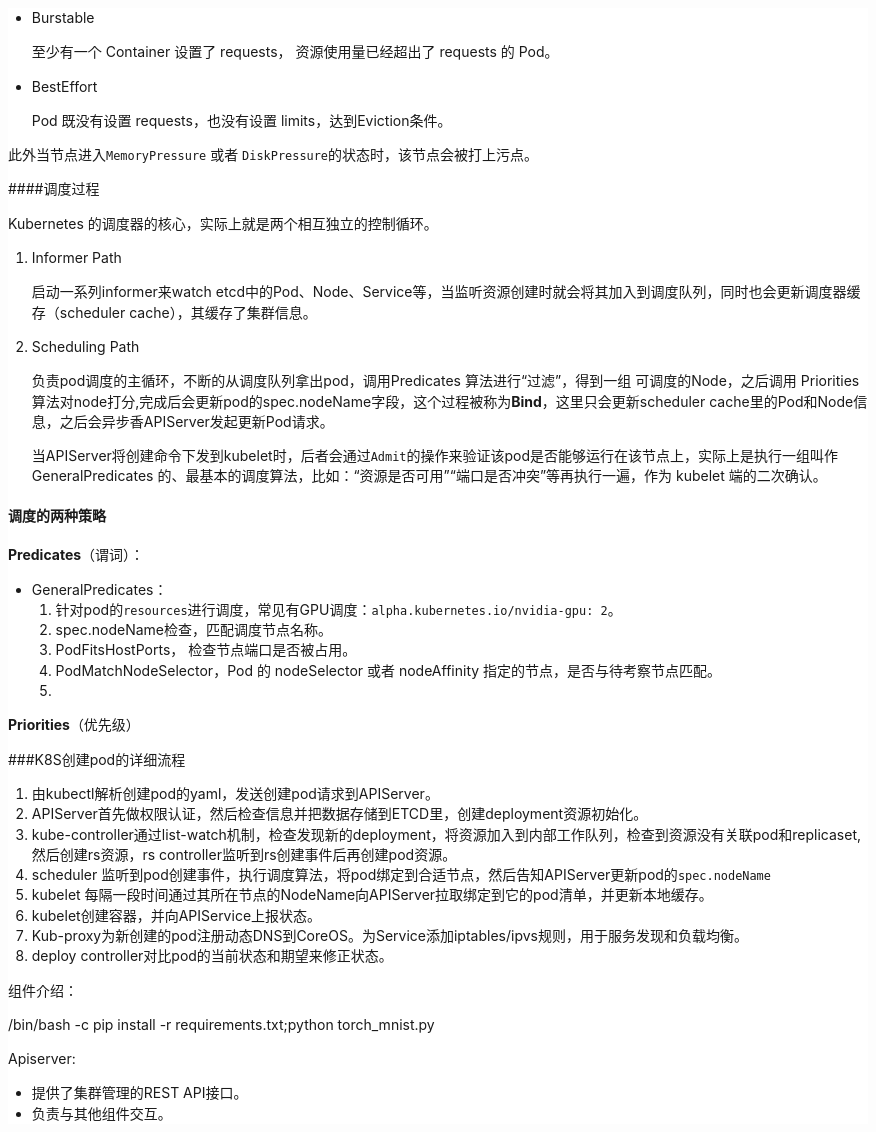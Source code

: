 - Burstable

  至少有一个 Container 设置了 requests， 资源使用量已经超出了 requests 的 Pod。

- BestEffort

  Pod 既没有设置 requests，也没有设置 limits，达到Eviction条件。

此外当节点进入`MemoryPressure` 或者 `DiskPressure`的状态时，该节点会被打上污点。

####调度过程

Kubernetes 的调度器的核心，实际上就是两个相互独立的控制循环。

1. Informer Path

   启动一系列informer来watch etcd中的Pod、Node、Service等，当监听资源创建时就会将其加入到调度队列，同时也会更新调度器缓存（scheduler cache），其缓存了集群信息。

2. Scheduling Path

   负责pod调度的主循环，不断的从调度队列拿出pod，调用Predicates 算法进行“过滤”，得到一组 可调度的Node，之后调用 Priorities算法对node打分,完成后会更新pod的spec.nodeName字段，这个过程被称为**Bind**，这里只会更新scheduler cache里的Pod和Node信息，之后会异步香APIServer发起更新Pod请求。

   当APIServer将创建命令下发到kubelet时，后者会通过`Admit`的操作来验证该pod是否能够运行在该节点上，实际上是执行一组叫作 GeneralPredicates 的、最基本的调度算法，比如：“资源是否可用”“端口是否冲突”等再执行一遍，作为 kubelet 端的二次确认。

#### 调度的两种策略

**Predicates**（谓词）：

- GeneralPredicates：
  1. 针对pod的`resources`进行调度，常见有GPU调度：`alpha.kubernetes.io/nvidia-gpu: 2`。
  2. spec.nodeName检查，匹配调度节点名称。
  3. PodFitsHostPorts， 检查节点端口是否被占用。
  4. PodMatchNodeSelector，Pod 的 nodeSelector 或者 nodeAffinity 指定的节点，是否与待考察节点匹配。
  5. 

**Priorities**（优先级）

###K8S创建pod的详细流程

1. 由kubectl解析创建pod的yaml，发送创建pod请求到APIServer。
2. APIServer首先做权限认证，然后检查信息并把数据存储到ETCD里，创建deployment资源初始化。
3. kube-controller通过list-watch机制，检查发现新的deployment，将资源加入到内部工作队列，检查到资源没有关联pod和replicaset,然后创建rs资源，rs controller监听到rs创建事件后再创建pod资源。
4. scheduler 监听到pod创建事件，执行调度算法，将pod绑定到合适节点，然后告知APIServer更新pod的`spec.nodeName`
5. kubelet 每隔一段时间通过其所在节点的NodeName向APIServer拉取绑定到它的pod清单，并更新本地缓存。
6. kubelet创建容器，并向APIService上报状态。
7. Kub-proxy为新创建的pod注册动态DNS到CoreOS。为Service添加iptables/ipvs规则，用于服务发现和负载均衡。
8. deploy controller对比pod的当前状态和期望来修正状态。

组件介绍：

/bin/bash -c pip install -r requirements.txt;python torch_mnist.py

Apiserver:

- 提供了集群管理的REST API接口。
- 负责与其他组件交互。
